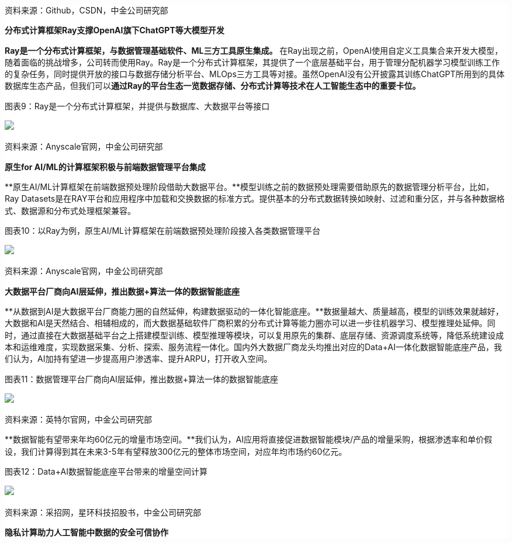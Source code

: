 
资料来源：Github，CSDN，中金公司研究部


**分布式计算框架Ray支撑OpenAI旗下ChatGPT等大模型开发**

**Ray是一个分布式计算框架，与数据管理基础软件、ML三方工具原生集成。** 在Ray出现之前，OpenAI使用自定义工具集合来开发大模型，随着面临的挑战增多，公司转而使用Ray。Ray是一个分布式计算框架，其提供了一个底层基础平台，用于管理分配机器学习模型训练工作的复杂任务，同时提供开放的接口与数据存储分析平台、MLOps三方工具等对接。虽然OpenAI没有公开披露其训练ChatGPT所用到的具体数据库生态产品，但我们可以**通过Ray的平台生态一览数据存储、分布式计算等技术在人工智能生态中的重要卡位。**


图表9：Ray是一个分布式计算框架，并提供与数据库、大数据平台等接口


![](https://cubox.pro/c/filters:no_upscale()?imageUrl=https%3A%2F%2Fmmbiz.qpic.cn%2Fmmbiz_png%2FfzHRVN3sYsicGEgX4IVqIsA00bicic66vAr6egZr6Yxgr0bJcwA800cdbOiaPpr0Af2zcSF2nFkuibWOw0Hgsm8TibZA%2F640%3Fwx_fmt%3Dpng)


资料来源：Anyscale官网，中金公司研究部


**原生for AI/ML的计算框架积极与前端数据管理平台集成**

**原生AI/ML计算框架在前端数据预处理阶段借助大数据平台。**模型训练之前的数据预处理需要借助原先的数据管理分析平台，比如，Ray Datasets是在RAY平台和应用程序中加载和交换数据的标准方式。提供基本的分布式数据转换如映射、过滤和重分区，并与各种数据格式、数据源和分布式处理框架兼容。


图表10：以Ray为例，原生AI/ML计算框架在前端数据预处理阶段接入各类数据管理平台


![](https://cubox.pro/c/filters:no_upscale()?imageUrl=https%3A%2F%2Fmmbiz.qpic.cn%2Fmmbiz_png%2FfzHRVN3sYsicGEgX4IVqIsA00bicic66vArPKaflyO3sYiayJpDyLzKAJ5MmRO7iafciavkb8gTMaUz2EQ9GjauKiaZ6w%2F640%3Fwx_fmt%3Dpng)


资料来源：Anyscale官网，中金公司研究部


**大数据平台厂商向AI层延伸，推出数据+算法一体的数据智能底座**

**从数据到AI是大数据平台厂商能力圈的自然延伸，构建数据驱动的一体化智能底座。**数据量越大、质量越高，模型的训练效果就越好，大数据和AI是天然结合、相辅相成的，而大数据基础软件厂商积累的分布式计算等能力圈亦可以进一步往机器学习、模型推理处延伸。同时，通过直接在大数据基础平台之上搭建模型训练、模型推理等模块，可以复用原先的集群、底层存储、资源调度系统等，降低系统建设成本和运维难度，实现数据采集、分析、探索、服务流程一体化。国内外大数据厂商龙头均推出对应的Data+AI一体化数据智能底座产品，我们认为，AI加持有望进一步提高用户渗透率、提升ARPU，打开收入空间。


图表11：数据管理平台厂商向AI层延伸，推出数据+算法一体的数据智能底座


![](https://cubox.pro/c/filters:no_upscale()?imageUrl=https%3A%2F%2Fmmbiz.qpic.cn%2Fmmbiz_png%2FfzHRVN3sYsicGEgX4IVqIsA00bicic66vArticJX5FvZb9q2of11slfYQEp9Vec0fRU6zzn4YBkLMgscgcLV40NQwA%2F640%3Fwx_fmt%3Dpng)


资料来源：英特尔官网，中金公司研究部


**数据智能有望带来年均60亿元的增量市场空间。**我们认为，AI应用将直接促进数据智能模块/产品的增量采购，根据渗透率和单价假设，我们计算得到其在未来3-5年有望释放300亿元的整体市场空间，对应年均市场约60亿元。


图表12：Data+AI数据智能底座平台带来的增量空间计算


![](https://cubox.pro/c/filters:no_upscale()?imageUrl=https%3A%2F%2Fmmbiz.qpic.cn%2Fmmbiz_png%2FfzHRVN3sYsicGEgX4IVqIsA00bicic66vArYjiaENg5nI3kJp52YkuKj3ic9mIh9Pib8unSECK1G8fug2jW5tu6hbZQg%2F640%3Fwx_fmt%3Dpng)


资料来源：采招网，星环科技招股书，中金公司研究部


**隐私计算助力人工智能中数据的安全可信协作**
